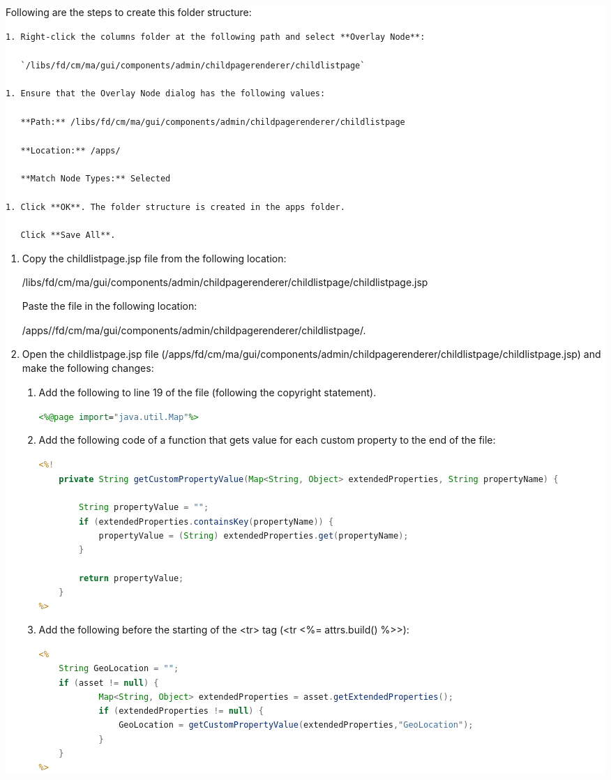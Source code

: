    Following are the steps to create this folder structure:

    1. Right-click the columns folder at the following path and select **Overlay Node**:

       `/libs/fd/cm/ma/gui/components/admin/childpagerenderer/childlistpage`

    1. Ensure that the Overlay Node dialog has the following values:

       **Path:** /libs/fd/cm/ma/gui/components/admin/childpagerenderer/childlistpage

       **Location:** /apps/

       **Match Node Types:** Selected

    1. Click **OK**. The folder structure is created in the apps folder.

       Click **Save All**.

1. Copy the childlistpage.jsp file from the following location:

   /libs/fd/cm/ma/gui/components/admin/childpagerenderer/childlistpage/childlistpage.jsp

   Paste the file in the following location:

   /apps//fd/cm/ma/gui/components/admin/childpagerenderer/childlistpage/.

1. Open the childlistpage.jsp file (/apps/fd/cm/ma/gui/components/admin/childpagerenderer/childlistpage/childlistpage.jsp) and make the following changes:

    1. Add the following to line 19 of the file (following the copyright statement).

       ```jsp
       <%@page import="java.util.Map"%>
       ```

    1. Add the following code of a function that gets value for each custom property to the end of the file:

       ```jsp
       <%!
           private String getCustomPropertyValue(Map<String, Object> extendedProperties, String propertyName) {

               String propertyValue = "";
               if (extendedProperties.containsKey(propertyName)) {
                   propertyValue = (String) extendedProperties.get(propertyName);
               }

               return propertyValue;
           }
       %>
       ```

    1. Add the following before the starting of the &lt;tr&gt; tag (&lt;tr &lt;%= attrs.build() %&gt;&gt;):

       ```jsp
       <%
           String GeoLocation = "";
           if (asset != null) {
                   Map<String, Object> extendedProperties = asset.getExtendedProperties();
                   if (extendedProperties != null) {
                       GeoLocation = getCustomPropertyValue(extendedProperties,"GeoLocation");
                   }
           }
       %>
       ```
